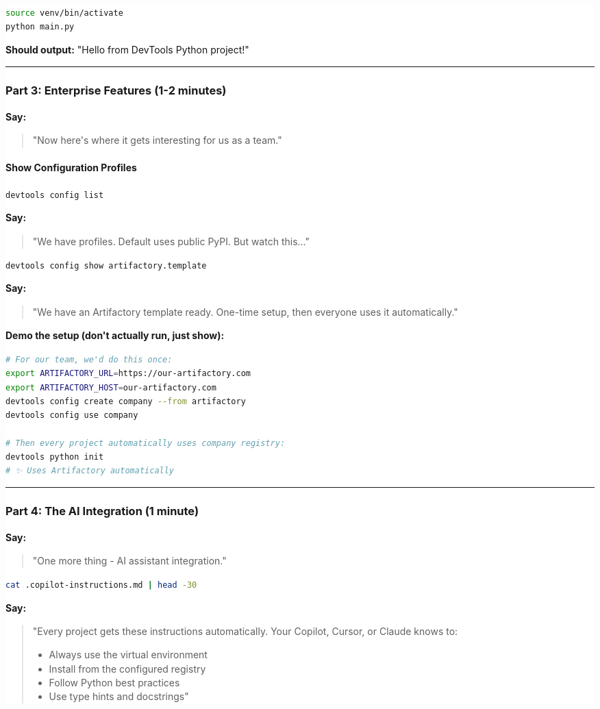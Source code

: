 ```bash
source venv/bin/activate
python main.py
```

**Should output:** "Hello from DevTools Python project!"

---

### **Part 3: Enterprise Features (1-2 minutes)**

**Say:**
> "Now here's where it gets interesting for us as a team."

#### Show Configuration Profiles
```bash
devtools config list
```

**Say:**
> "We have profiles. Default uses public PyPI. But watch this..."

```bash
devtools config show artifactory.template
```

**Say:**
> "We have an Artifactory template ready. One-time setup, then everyone uses it automatically."

**Demo the setup (don't actually run, just show):**
```bash
# For our team, we'd do this once:
export ARTIFACTORY_URL=https://our-artifactory.com
export ARTIFACTORY_HOST=our-artifactory.com
devtools config create company --from artifactory
devtools config use company

# Then every project automatically uses company registry:
devtools python init
# ✨ Uses Artifactory automatically
```

---

### **Part 4: The AI Integration (1 minute)**

**Say:**
> "One more thing - AI assistant integration."

```bash
cat .copilot-instructions.md | head -30
```

**Say:**
> "Every project gets these instructions automatically. Your Copilot, Cursor, or Claude knows to:
> - Always use the virtual environment
> - Install from the configured registry
> - Follow Python best practices
> - Use type hints and docstrings"
